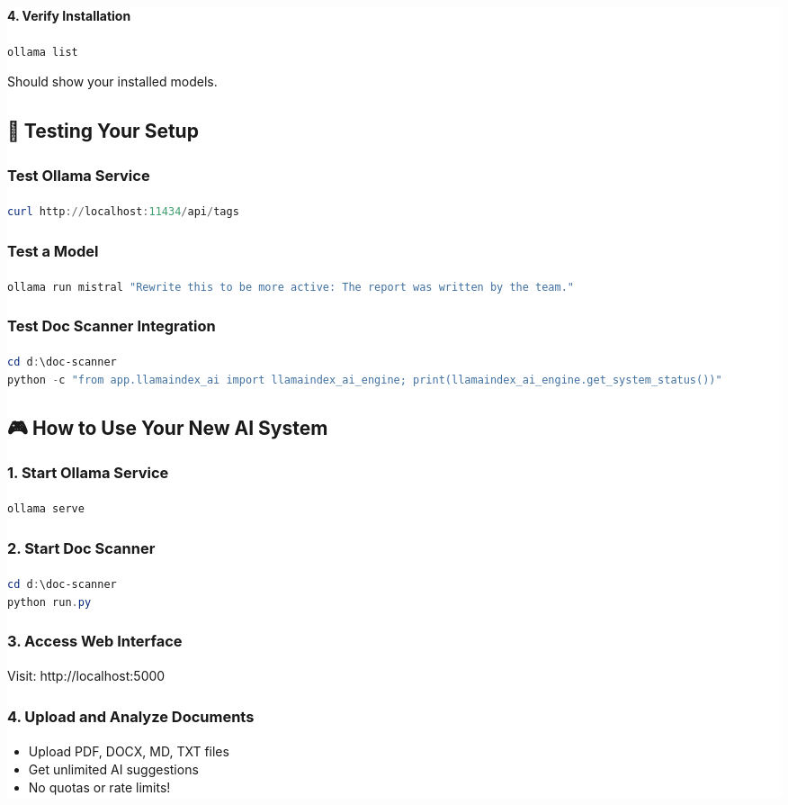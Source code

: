 #### 4. Verify Installation

```powershell
ollama list
```

Should show your installed models.

## 🧪 Testing Your Setup

### Test Ollama Service

```powershell
curl http://localhost:11434/api/tags
```

### Test a Model

```powershell
ollama run mistral "Rewrite this to be more active: The report was written by the team."
```

### Test Doc Scanner Integration

```powershell
cd d:\doc-scanner
python -c "from app.llamaindex_ai import llamaindex_ai_engine; print(llamaindex_ai_engine.get_system_status())"
```

## 🎮 How to Use Your New AI System

### 1. Start Ollama Service

```powershell
ollama serve
```

### 2. Start Doc Scanner

```powershell
cd d:\doc-scanner
python run.py
```

### 3. Access Web Interface

Visit: http://localhost:5000

### 4. Upload and Analyze Documents

- Upload PDF, DOCX, MD, TXT files
- Get unlimited AI suggestions
- No quotas or rate limits!
